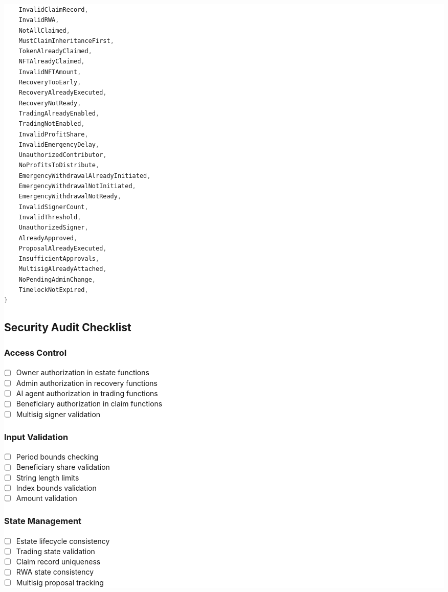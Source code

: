 ```rust
    InvalidClaimRecord,
    InvalidRWA,
    NotAllClaimed,
    MustClaimInheritanceFirst,
    TokenAlreadyClaimed,
    NFTAlreadyClaimed,
    InvalidNFTAmount,
    RecoveryTooEarly,
    RecoveryAlreadyExecuted,
    RecoveryNotReady,
    TradingAlreadyEnabled,
    TradingNotEnabled,
    InvalidProfitShare,
    InvalidEmergencyDelay,
    UnauthorizedContributor,
    NoProfitsToDistribute,
    EmergencyWithdrawalAlreadyInitiated,
    EmergencyWithdrawalNotInitiated,
    EmergencyWithdrawalNotReady,
    InvalidSignerCount,
    InvalidThreshold,
    UnauthorizedSigner,
    AlreadyApproved,
    ProposalAlreadyExecuted,
    InsufficientApprovals,
    MultisigAlreadyAttached,
    NoPendingAdminChange,
    TimelockNotExpired,
}
```

## Security Audit Checklist

### Access Control
- [ ] Owner authorization in estate functions
- [ ] Admin authorization in recovery functions
- [ ] AI agent authorization in trading functions
- [ ] Beneficiary authorization in claim functions
- [ ] Multisig signer validation

### Input Validation
- [ ] Period bounds checking
- [ ] Beneficiary share validation
- [ ] String length limits
- [ ] Index bounds validation
- [ ] Amount validation

### State Management
- [ ] Estate lifecycle consistency
- [ ] Trading state validation
- [ ] Claim record uniqueness
- [ ] RWA state consistency
- [ ] Multisig proposal tracking
